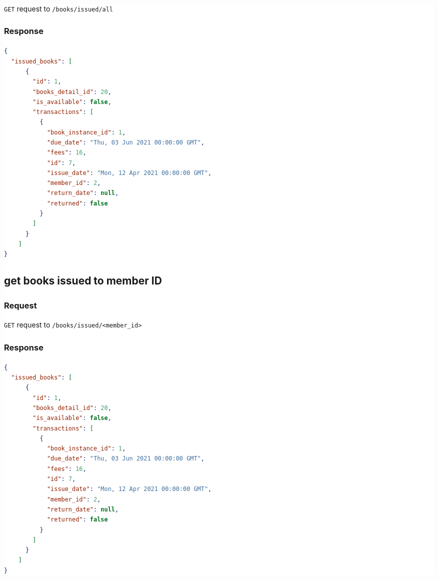 `GET` request to `/books/issued/all`

### Response

```json
{
  "issued_books": [
      {
        "id": 1,
        "books_detail_id": 20,
        "is_available": false,
        "transactions": [
          {
            "book_instance_id": 1,
            "due_date": "Thu, 03 Jun 2021 00:00:00 GMT",
            "fees": 16,
            "id": 7,
            "issue_date": "Mon, 12 Apr 2021 00:00:00 GMT",
            "member_id": 2,
            "return_date": null,
            "returned": false
          }
        ]
      }
    ]
}
```
## get books issued to member ID

### Request

`GET` request to `/books/issued/<member_id>`

### Response

```json
{
  "issued_books": [
      {
        "id": 1,
        "books_detail_id": 20,
        "is_available": false,
        "transactions": [
          {
            "book_instance_id": 1,
            "due_date": "Thu, 03 Jun 2021 00:00:00 GMT",
            "fees": 16,
            "id": 7,
            "issue_date": "Mon, 12 Apr 2021 00:00:00 GMT",
            "member_id": 2,
            "return_date": null,
            "returned": false
          }
        ]
      }
    ]
}
```
